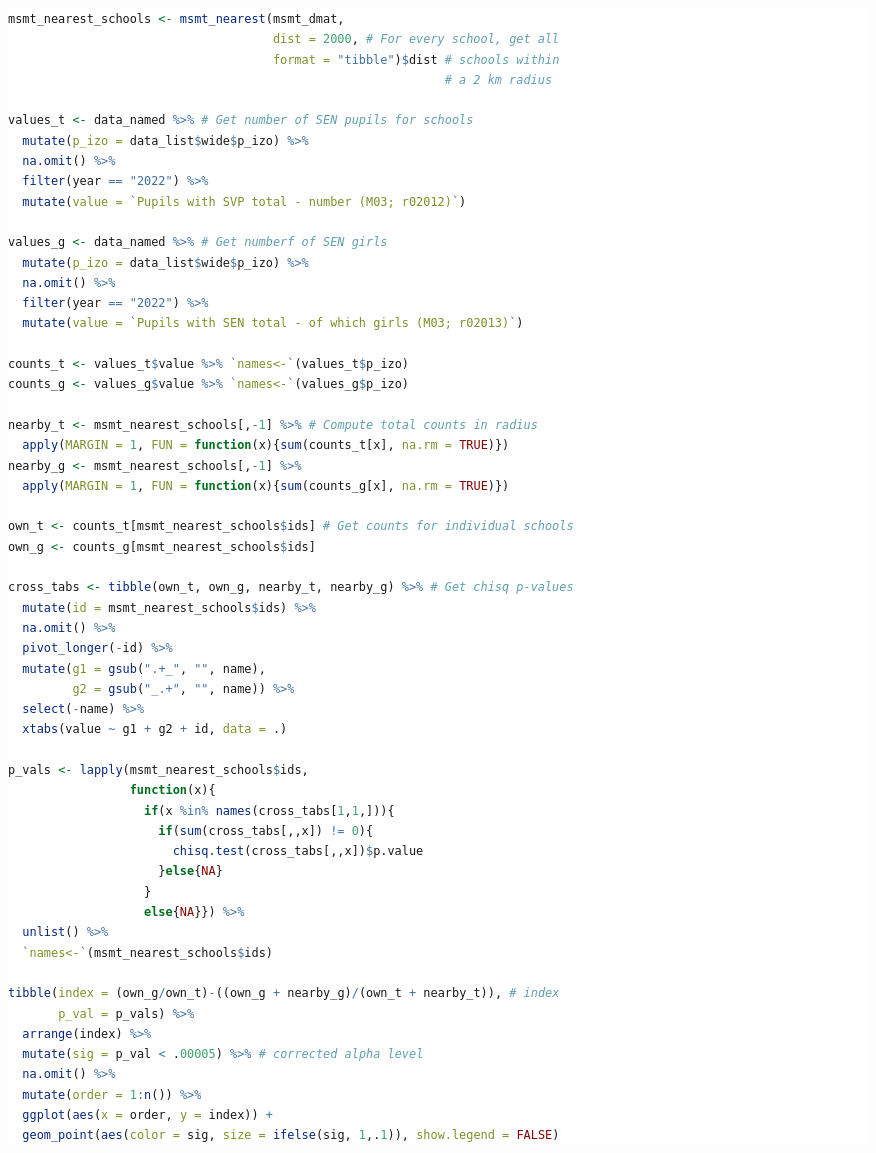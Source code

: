 ``` r
msmt_nearest_schools <- msmt_nearest(msmt_dmat, 
                                     dist = 2000, # For every school, get all  
                                     format = "tibble")$dist # schools within
                                                             # a 2 km radius

values_t <- data_named %>% # Get number of SEN pupils for schools
  mutate(p_izo = data_list$wide$p_izo) %>%
  na.omit() %>%
  filter(year == "2022") %>%
  mutate(value = `Pupils with SVP total - number (M03; r02012)`)

values_g <- data_named %>% # Get numberf of SEN girls
  mutate(p_izo = data_list$wide$p_izo) %>%
  na.omit() %>%
  filter(year == "2022") %>%
  mutate(value = `Pupils with SEN total - of which girls (M03; r02013)`)

counts_t <- values_t$value %>% `names<-`(values_t$p_izo)
counts_g <- values_g$value %>% `names<-`(values_g$p_izo)

nearby_t <- msmt_nearest_schools[,-1] %>% # Compute total counts in radius
  apply(MARGIN = 1, FUN = function(x){sum(counts_t[x], na.rm = TRUE)})
nearby_g <- msmt_nearest_schools[,-1] %>%
  apply(MARGIN = 1, FUN = function(x){sum(counts_g[x], na.rm = TRUE)})

own_t <- counts_t[msmt_nearest_schools$ids] # Get counts for individual schools
own_g <- counts_g[msmt_nearest_schools$ids]

cross_tabs <- tibble(own_t, own_g, nearby_t, nearby_g) %>% # Get chisq p-values
  mutate(id = msmt_nearest_schools$ids) %>%
  na.omit() %>%
  pivot_longer(-id) %>%
  mutate(g1 = gsub(".+_", "", name),
         g2 = gsub("_.+", "", name)) %>%
  select(-name) %>%
  xtabs(value ~ g1 + g2 + id, data = .)

p_vals <- lapply(msmt_nearest_schools$ids,
                 function(x){
                   if(x %in% names(cross_tabs[1,1,])){
                     if(sum(cross_tabs[,,x]) != 0){
                       chisq.test(cross_tabs[,,x])$p.value
                     }else{NA}
                   }
                   else{NA}}) %>%
  unlist() %>%
  `names<-`(msmt_nearest_schools$ids)

tibble(index = (own_g/own_t)-((own_g + nearby_g)/(own_t + nearby_t)), # index
       p_val = p_vals) %>%
  arrange(index) %>%
  mutate(sig = p_val < .00005) %>% # corrected alpha level
  na.omit() %>%
  mutate(order = 1:n()) %>%
  ggplot(aes(x = order, y = index)) +
  geom_point(aes(color = sig, size = ifelse(sig, 1,.1)), show.legend = FALSE)
```
